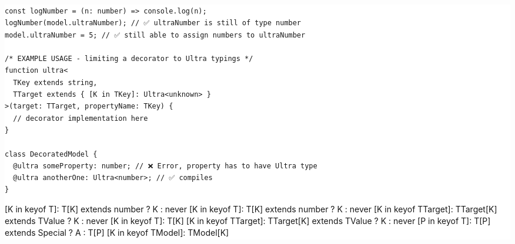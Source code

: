 ```
const logNumber = (n: number) => console.log(n);
logNumber(model.ultraNumber); // ✅ ultraNumber is still of type number
model.ultraNumber = 5; // ✅ still able to assign numbers to ultraNumber

/* EXAMPLE USAGE - limiting a decorator to Ultra typings */
function ultra<
  TKey extends string,
  TTarget extends { [K in TKey]: Ultra<unknown> }
>(target: TTarget, propertyName: TKey) {
  // decorator implementation here
}

class DecoratedModel {
  @ultra someProperty: number; // ❌ Error, property has to have Ultra type
  @ultra anotherOne: Ultra<number>; // ✅ compiles
}
```

  [K in keyof T]: T[K] extends number ? K : never
  [K in keyof T]: T[K] extends number ? K : never
  [K in keyof TTarget]: TTarget[K] extends TValue ? K : never
  [K in keyof T]: T[K]
  [K in keyof TTarget]: TTarget[K] extends TValue ? K : never
  [P in keyof T]: T[P] extends Special<infer A> ? A : T[P]
  [K in keyof TModel]: TModel[K] 